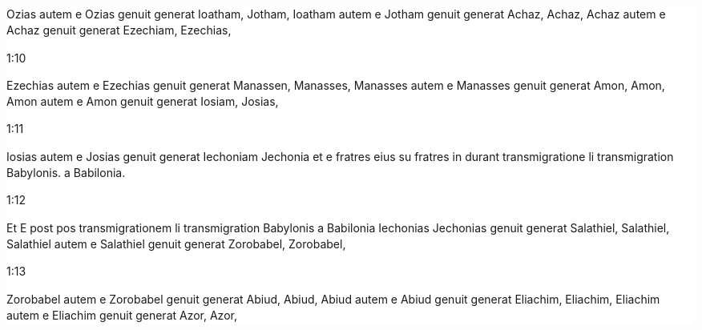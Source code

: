 Ozias autem e Ozias
genuit  generat
Ioatham,    Jotham,
Ioatham autem   e Jotham
genuit  generat
Achaz,  Achaz,
Achaz autem e Achaz
genuit  generat
Ezechiam,   Ezechias,

1:10

Ezechias autem  e Ezechias
genuit  generat
Manassen,   Manasses,
Manasses autem  e Manasses
genuit  generat
Amon,   Amon,
Amon autem  e Amon
genuit  generat
Iosiam, Josias,

1:11

Iosias autem    e Josias
genuit  generat
Iechoniam   Jechonia
et  e
fratres eius    su fratres
in  durant
transmigratione li transmigration
Babylonis.  a Babilonia.

1:12

Et  E
post    pos
transmigrationem    li transmigration
Babylonis   a Babilonia
Iechonias   Jechonias
genuit  generat
Salathiel,  Salathiel,
Salathiel autem e Salathiel
genuit  generat
Zorobabel,  Zorobabel,

1:13

Zorobabel autem e Zorobabel
genuit  generat
Abiud,  Abiud,
Abiud autem e Abiud
genuit   generat
Eliachim,   Eliachim,
Eliachim autem  e Eliachim
genuit  generat
Azor,    Azor,
